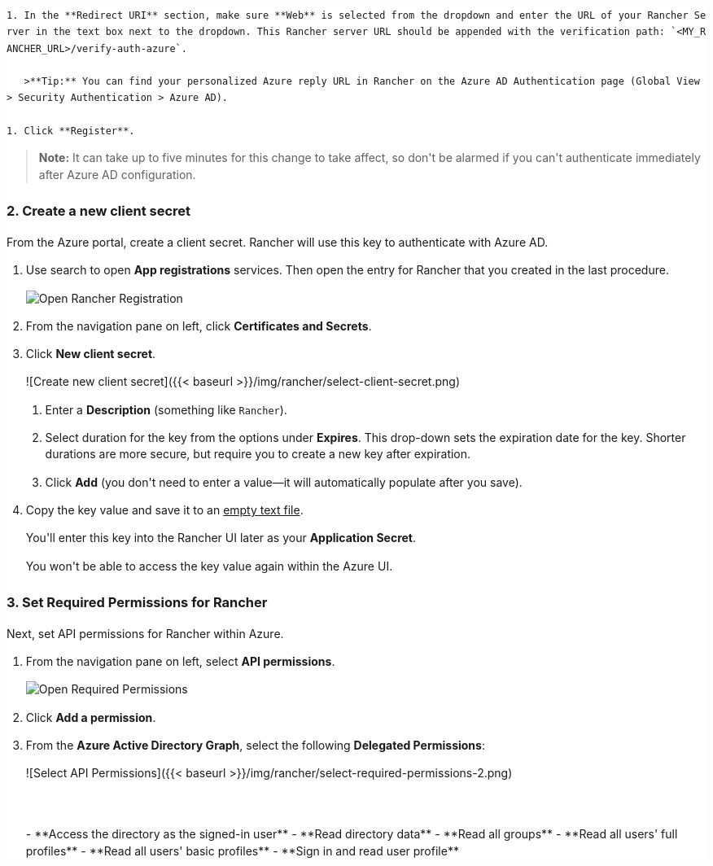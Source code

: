     1. In the **Redirect URI** section, make sure **Web** is selected from the dropdown and enter the URL of your Rancher Server in the text box next to the dropdown. This Rancher server URL should be appended with the verification path: `<MY_RANCHER_URL>/verify-auth-azure`.

       >**Tip:** You can find your personalized Azure reply URL in Rancher on the Azure AD Authentication page (Global View > Security Authentication > Azure AD).

    1. Click **Register**.

>**Note:** It can take up to five minutes for this change to take affect, so don't be alarmed if you can't authenticate immediately after Azure AD configuration.

### 2. Create a new client secret

From the Azure portal, create a client secret. Rancher will use this key to authenticate with Azure AD.

1. Use search to open **App registrations** services. Then open the entry for Rancher that you created in the last procedure.

     ![Open Rancher Registration]({{<baseurl>}}/img/rancher/open-rancher-app.png)

1. From the navigation pane on left, click **Certificates and Secrets**.

1. Click **New client secret**.

     ![Create new client secret]({{< baseurl >}}/img/rancher/select-client-secret.png)

    1. Enter a **Description** (something like `Rancher`).

    1. Select duration for the key from the options under **Expires**. This drop-down sets the expiration date for the key. Shorter durations are more secure, but require you to create a new key after expiration.

    1. Click **Add** (you don't need to enter a value—it will automatically populate after you save).
<a id="secret"></a>

1.  Copy the key value and save it to an [empty text file](#tip).

    You'll enter this key into the Rancher UI later as your **Application Secret**.

    You won't be able to access the key value again within the Azure UI.

### 3. Set Required Permissions for Rancher

Next, set API permissions for Rancher within Azure.

1. From the navigation pane on left, select **API permissions**.

    ![Open Required Permissions]({{<baseurl>}}/img/rancher/select-required-permissions.png)

1. Click **Add a permission**.

1. From the **Azure Active Directory Graph**, select the following **Delegated Permissions**:

    ![Select API Permissions]({{< baseurl >}}/img/rancher/select-required-permissions-2.png)

    <br/>
    <br/>
    - **Access the directory as the signed-in user**
    - **Read directory data**
    - **Read all groups**
    - **Read all users' full profiles**
    - **Read all users' basic profiles**
    - **Sign in and read user profile**
